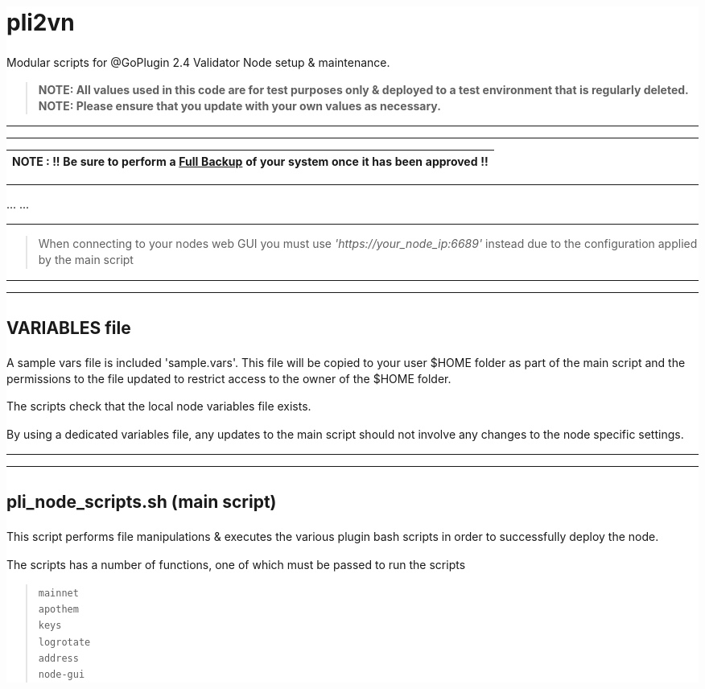 # pli2vn
Modular scripts for @GoPlugin 2.4 Validator Node setup & maintenance.

> **NOTE: All values used in this code are for test purposes only & deployed to a test environment that is regularly deleted.**
> **NOTE: Please ensure that you update with your own values as necessary.**

---
---
|**NOTE : !! Be sure to perform a [Full Backup](node_backup_restore.md) of your system once it has been approved !!**|
|---|
---



...
...


---

> When connecting to your nodes web GUI you must use *_'https://your_node_ip:6689'_* instead due to the configuration applied by the main script


---
---
## VARIABLES file

A sample vars file is included 'sample.vars'. This file will be copied to your user $HOME folder as part of the main script and the permissions to the file updated to restrict access to the owner of the $HOME folder.

The scripts check that the local node variables file exists.

By using a dedicated variables file, any updates to the main script should not involve any changes to the node specific settings.




---
---
## pli_node_scripts.sh (main script)

This script performs file manipulations & executes the various plugin bash scripts in order 
to successfully deploy the node. 

The scripts has a number of functions, one of which must be passed to run the scripts

>     mainnet
>     apothem
>     keys
>     logrotate
>     address
>     node-gui
